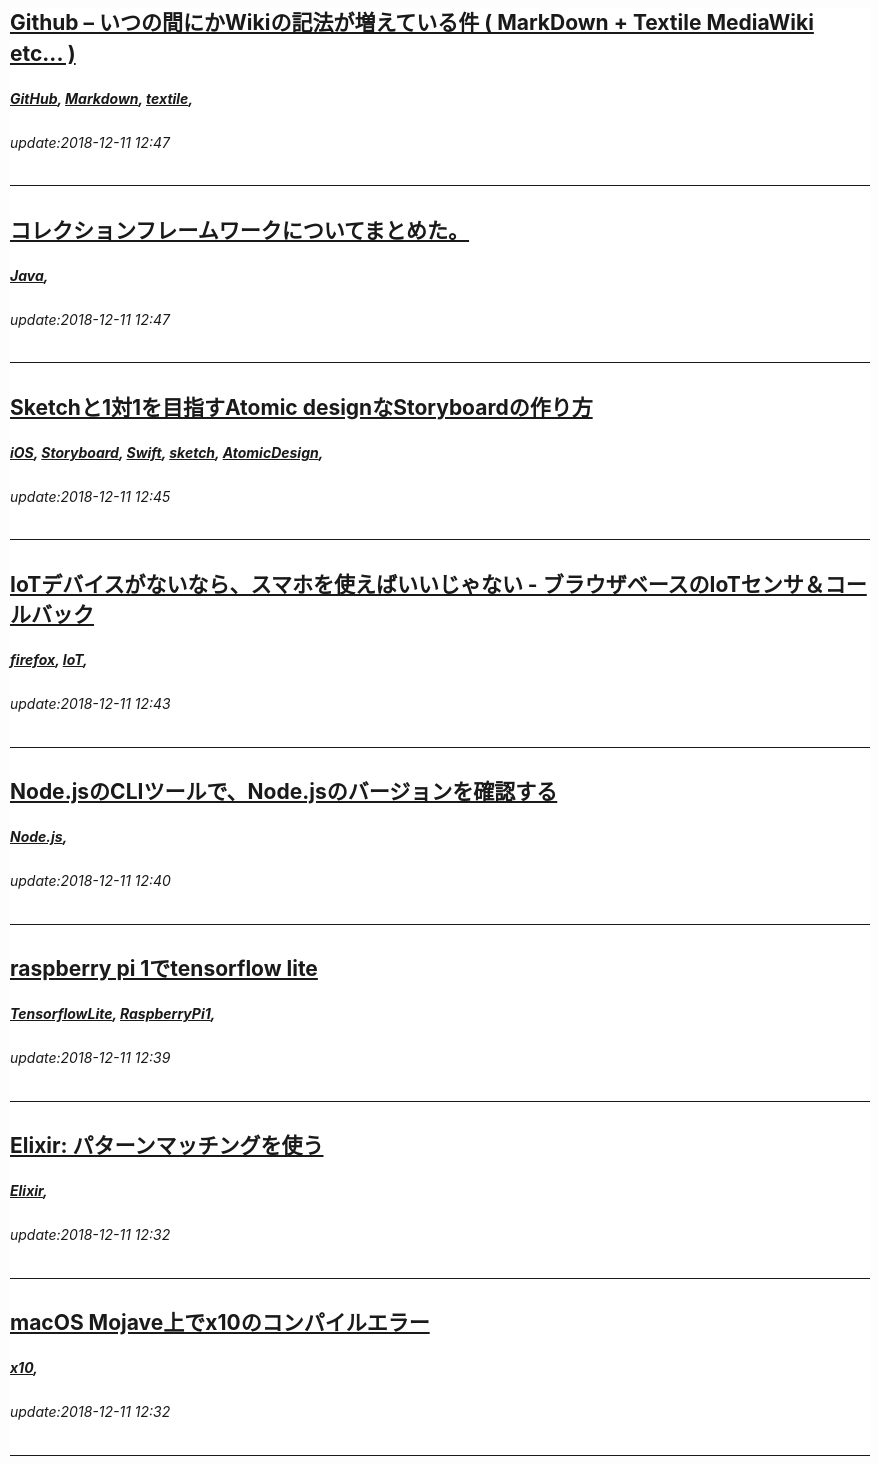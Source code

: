 ## [Github – いつの間にかWikiの記法が増えている件 ( MarkDown + Textile MediaWiki etc... )](https://qiita.com/YumaInaura/items/fa8f921917dc110bb391)
##### [GitHub](https://qiita.com/tags/GitHub), [Markdown](https://qiita.com/tags/Markdown), [textile](https://qiita.com/tags/textile), 
###### update:2018-12-11 12:47
---
## [コレクションフレームワークについてまとめた。](https://qiita.com/watataku/items/3a87e465eb8aa5b04ee4)
##### [Java](https://qiita.com/tags/Java), 
###### update:2018-12-11 12:47
---
## [Sketchと1対1を目指すAtomic designなStoryboardの作り方](https://qiita.com/YutoMizutani/items/e14c918232af83f34e29)
##### [iOS](https://qiita.com/tags/iOS), [Storyboard](https://qiita.com/tags/Storyboard), [Swift](https://qiita.com/tags/Swift), [sketch](https://qiita.com/tags/sketch), [AtomicDesign](https://qiita.com/tags/AtomicDesign), 
###### update:2018-12-11 12:45
---
## [IoTデバイスがないなら、スマホを使えばいいじゃない - ブラウザベースのIoTセンサ＆コールバック](https://qiita.com/puchida/items/62faf6fb375aebd9f41c)
##### [firefox](https://qiita.com/tags/firefox), [IoT](https://qiita.com/tags/IoT), 
###### update:2018-12-11 12:43
---
## [Node.jsのCLIツールで、Node.jsのバージョンを確認する](https://qiita.com/motchi0214/items/cf42bbe7994ef69ef2e8)
##### [Node.js](https://qiita.com/tags/Node.js), 
###### update:2018-12-11 12:40
---
## [raspberry pi 1でtensorflow lite](https://qiita.com/ohisama@github/items/9d5e7f4ad801acd3904a)
##### [TensorflowLite](https://qiita.com/tags/TensorflowLite), [RaspberryPi1](https://qiita.com/tags/RaspberryPi1), 
###### update:2018-12-11 12:39
---
## [Elixir: パターンマッチングを使う](https://qiita.com/fumio_nonaka/items/f835d18df9abc8d0ed77)
##### [Elixir](https://qiita.com/tags/Elixir), 
###### update:2018-12-11 12:32
---
## [macOS Mojave上でx10のコンパイルエラー](https://qiita.com/yohm/items/521075e0f8cccafd9cbf)
##### [x10](https://qiita.com/tags/x10), 
###### update:2018-12-11 12:32
---